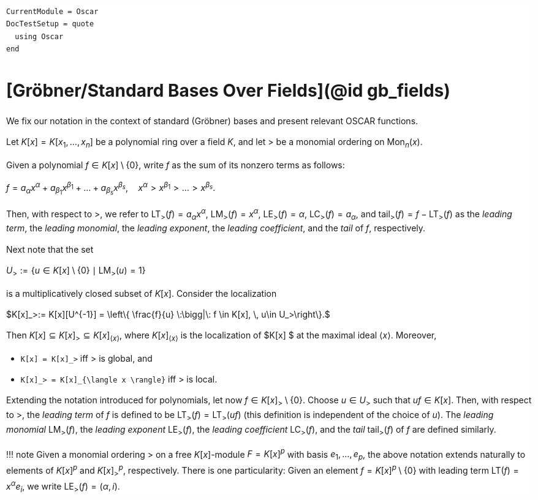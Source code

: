 ```@meta
CurrentModule = Oscar
DocTestSetup = quote
  using Oscar
end
```

# [Gröbner/Standard Bases Over Fields](@id gb_fields)

We fix our notation in the context of standard (Gröbner) bases and present relevant OSCAR functions.

Let $K[x] = K[x_1, \dots, x_n]$ be a polynomial ring over a field $K$, and let $>$ be a monomial ordering on $\text{Mon}_n(x)$.

Given a polynomial $f\in K[x]\setminus \{0\}$, write $f$ as the sum of its nonzero terms as follows:

$f = a_\alpha x^\alpha + a_{\beta_1} x^{\beta_1} + \dots + a_{\beta_s} x^{\beta_s},\quad x^\alpha > x^{\beta_1} > \dots > x^{\beta_s} .$

Then, with respect to $>$, we refer to $\text{LT}_>(f) = a_\alpha x^\alpha$, $\text{LM}_>(f) = x^\alpha$, $\text{LE}_>(f) = \alpha$, $\text{LC}_>(f) = a_\alpha$,
and $\text{tail}_>(f) = f - \text{LT}_>(f)$ as the  *leading term*, the *leading monomial*, the *leading exponent*, the *leading
coefficient*, and the *tail* of $f$, respectively.

Next note that the set

$U_>:= \{u\in K[x]\setminus \{0\} \mid {\text{LM}}_>(u)=1 \}$

is a multiplicatively closed subset of $K[x]$. Consider the localization

$K[x]_>:= K[x][U^{-1}] = \left\{ \frac{f}{u} \:\bigg|\: f \in K[x], \, u\in U_>\right\}.$

Then $K[x]\subseteq K[x]_>\subseteq K[x]_{\langle x \rangle},$ where $K[x]_{\langle x \rangle}$
is the localization of $K[x] $ at the maximal ideal $\langle x \rangle .$ Moreover,

- ``K[x] = K[x]_>`` iff $>$ is global, and

- ``K[x]_> = K[x]_{\langle x \rangle}`` iff $>$ is local.

Extending the notation introduced for polynomials, let now $f\in K[x]_>\setminus \{0\}$. Choose $u\in U_>$
such that $uf\in K[x]$. Then, with respect to $>$, the  *leading term*  of $f$
is defined to be $\text{LT}_>(f) = \text{LT}_>(uf)$ (this definition is independent of the choice of $u$).
The *leading monomial* $\text{LM}_>(f)$, the *leading exponent* $\text{LE}_>(f)$, the
*leading coefficient* $\text{LC}_>(f)$, and the *tail* $\text{tail}_>(f)$ of $f$ are defined similarly.

!!! note
    Given a monomial ordering $>$ on a free $K[x]$-module $F = K[x]^p$ with basis $e_1, \dots, e_p$,
    the above notation extends naturally to elements of  $K[x]^p$ and $K[x]_>^p$, respectively. There is one particularity:
    Given an element $f = K[x]^p\setminus \{0\}$ with leading term $\text{LT}(f) = x^\alpha e_i$, we write $\text{LE}_>(f) = (\alpha, i)$.
